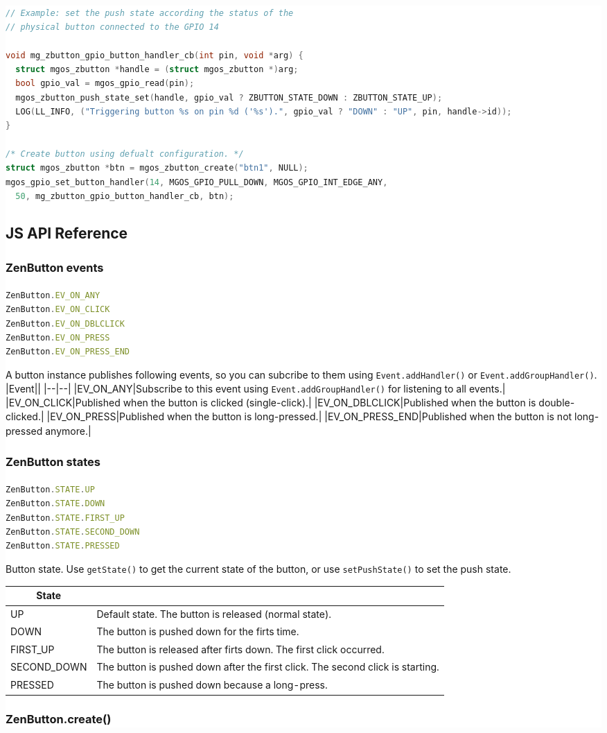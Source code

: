 ```c
// Example: set the push state according the status of the 
// physical button connected to the GPIO 14

void mg_zbutton_gpio_button_handler_cb(int pin, void *arg) {
  struct mgos_zbutton *handle = (struct mgos_zbutton *)arg;
  bool gpio_val = mgos_gpio_read(pin);  
  mgos_zbutton_push_state_set(handle, gpio_val ? ZBUTTON_STATE_DOWN : ZBUTTON_STATE_UP);
  LOG(LL_INFO, ("Triggering button %s on pin %d ('%s').", gpio_val ? "DOWN" : "UP", pin, handle->id));
}

/* Create button using defualt configuration. */
struct mgos_zbutton *btn = mgos_zbutton_create("btn1", NULL);
mgos_gpio_set_button_handler(14, MGOS_GPIO_PULL_DOWN, MGOS_GPIO_INT_EDGE_ANY,
  50, mg_zbutton_gpio_button_handler_cb, btn);
```
## JS API Reference
### ZenButton events
```js
ZenButton.EV_ON_ANY
ZenButton.EV_ON_CLICK
ZenButton.EV_ON_DBLCLICK
ZenButton.EV_ON_PRESS
ZenButton.EV_ON_PRESS_END
```
A button instance publishes following events, so you can subcribe to them using `Event.addHandler()` or `Event.addGroupHandler()`.
|Event||
|--|--|
|EV_ON_ANY|Subscribe to this event using `Event.addGroupHandler()` for listening to all events.|
|EV_ON_CLICK|Published when the button is clicked (single-click).|
|EV_ON_DBLCLICK|Published when the button is double-clicked.|
|EV_ON_PRESS|Published when the button is long-pressed.|
|EV_ON_PRESS_END|Published when the button is not long-pressed anymore.|
### ZenButton states
```js
ZenButton.STATE.UP
ZenButton.STATE.DOWN
ZenButton.STATE.FIRST_UP
ZenButton.STATE.SECOND_DOWN
ZenButton.STATE.PRESSED
```
Button state. Use `getState()` to get the current state of the button, or use `setPushState()` to set the push state.

|State||
|--|--|
|UP|Default state. The button is released (normal state).|
|DOWN|The button is pushed down for the firts time.|
|FIRST_UP|The button is released after firts down. The first click occurred.|
|SECOND_DOWN|The button is pushed down after the first click. The second click is starting.|
|PRESSED|The button is pushed down because a long-press.|
### ZenButton.create()
```js
```